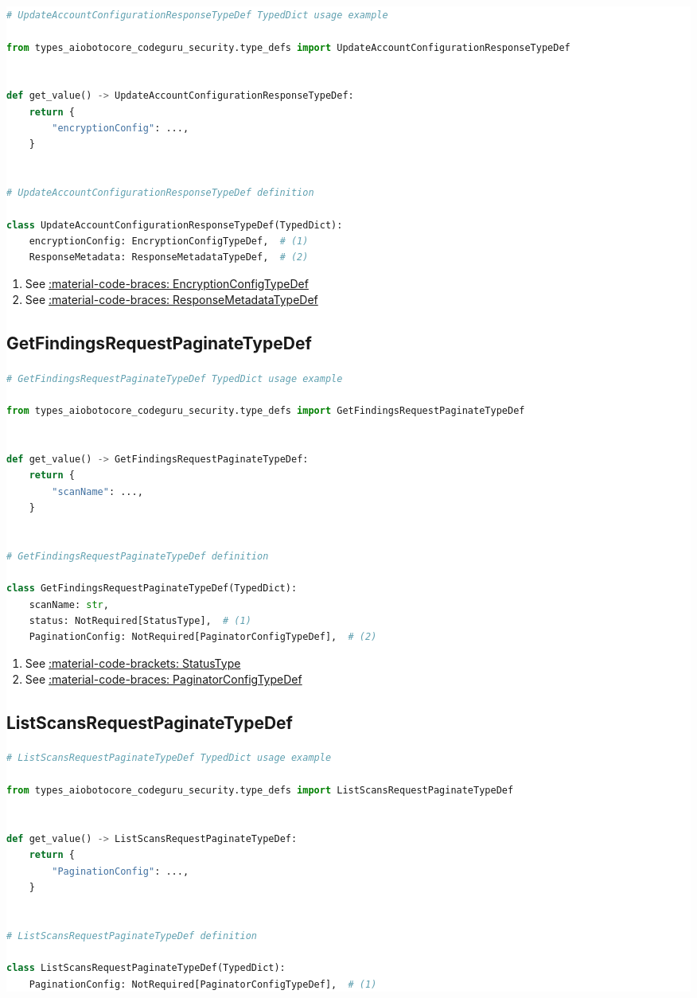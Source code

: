 ```python
# UpdateAccountConfigurationResponseTypeDef TypedDict usage example

from types_aiobotocore_codeguru_security.type_defs import UpdateAccountConfigurationResponseTypeDef


def get_value() -> UpdateAccountConfigurationResponseTypeDef:
    return {
        "encryptionConfig": ...,
    }


# UpdateAccountConfigurationResponseTypeDef definition

class UpdateAccountConfigurationResponseTypeDef(TypedDict):
    encryptionConfig: EncryptionConfigTypeDef,  # (1)
    ResponseMetadata: ResponseMetadataTypeDef,  # (2)
```

1. See [:material-code-braces: EncryptionConfigTypeDef](./type_defs.md#encryptionconfigtypedef)
2. See [:material-code-braces: ResponseMetadataTypeDef](./type_defs.md#responsemetadatatypedef)

## GetFindingsRequestPaginateTypeDef

```python
# GetFindingsRequestPaginateTypeDef TypedDict usage example

from types_aiobotocore_codeguru_security.type_defs import GetFindingsRequestPaginateTypeDef


def get_value() -> GetFindingsRequestPaginateTypeDef:
    return {
        "scanName": ...,
    }


# GetFindingsRequestPaginateTypeDef definition

class GetFindingsRequestPaginateTypeDef(TypedDict):
    scanName: str,
    status: NotRequired[StatusType],  # (1)
    PaginationConfig: NotRequired[PaginatorConfigTypeDef],  # (2)
```

1. See [:material-code-brackets: StatusType](./literals.md#statustype)
2. See [:material-code-braces: PaginatorConfigTypeDef](./type_defs.md#paginatorconfigtypedef)

## ListScansRequestPaginateTypeDef

```python
# ListScansRequestPaginateTypeDef TypedDict usage example

from types_aiobotocore_codeguru_security.type_defs import ListScansRequestPaginateTypeDef


def get_value() -> ListScansRequestPaginateTypeDef:
    return {
        "PaginationConfig": ...,
    }


# ListScansRequestPaginateTypeDef definition

class ListScansRequestPaginateTypeDef(TypedDict):
    PaginationConfig: NotRequired[PaginatorConfigTypeDef],  # (1)
```